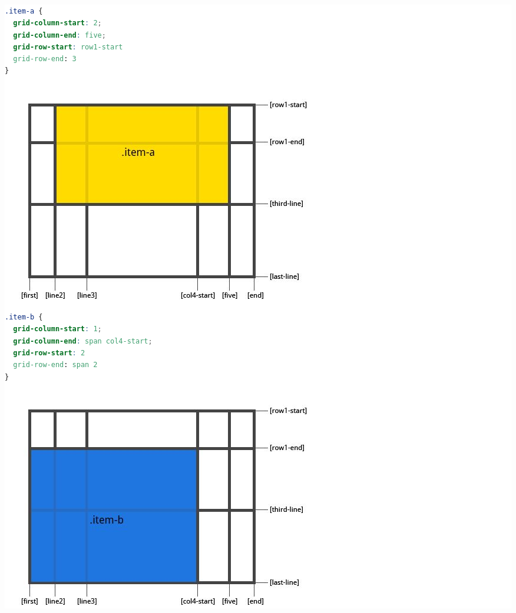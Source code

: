 ```css
.item-a {
  grid-column-start: 2;
  grid-column-end: five;
  grid-row-start: row1-start
  grid-row-end: 3
}
```

![image from dependency](../.vuepress/public/images/grid-layout/36.jpg)

```css
.item-b {
  grid-column-start: 1;
  grid-column-end: span col4-start;
  grid-row-start: 2
  grid-row-end: span 2
}
```

![image from dependency](../.vuepress/public/images/grid-layout/37.jpg)
